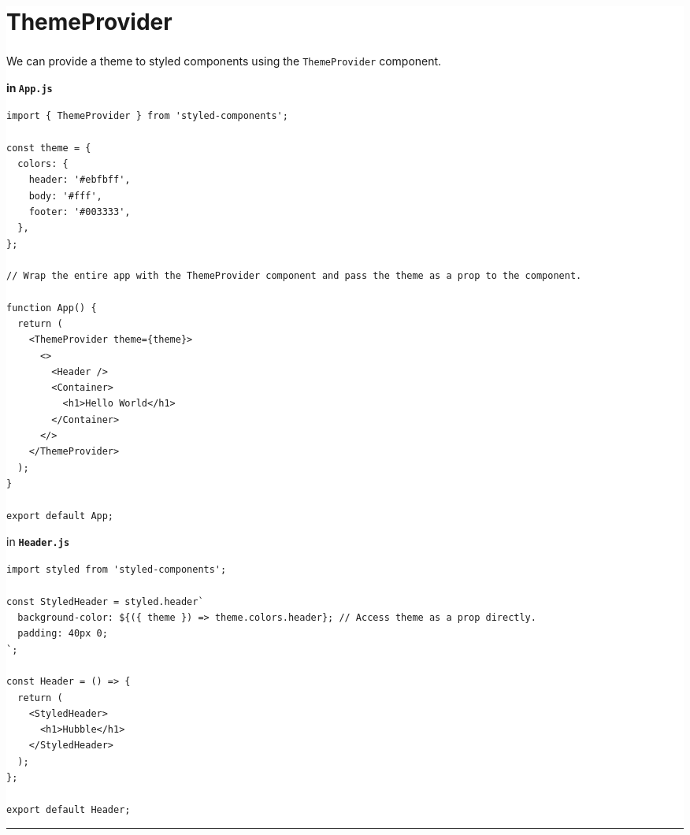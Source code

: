 
# ThemeProvider

We can provide a theme to styled components using the `ThemeProvider` component.

**in `App.js`**

```
import { ThemeProvider } from 'styled-components';

const theme = {
  colors: {
    header: '#ebfbff',
    body: '#fff',
    footer: '#003333',
  },
};

// Wrap the entire app with the ThemeProvider component and pass the theme as a prop to the component.

function App() {
  return (
    <ThemeProvider theme={theme}>
      <>
        <Header />
        <Container>
          <h1>Hello World</h1>
        </Container>
      </>
    </ThemeProvider>
  );
}

export default App;
```

in **`Header.js`**

```
import styled from 'styled-components';

const StyledHeader = styled.header`
  background-color: ${({ theme }) => theme.colors.header}; // Access theme as a prop directly.
  padding: 40px 0;
`;

const Header = () => {
  return (
    <StyledHeader>
      <h1>Hubble</h1>
    </StyledHeader>
  );
};

export default Header;
```

---